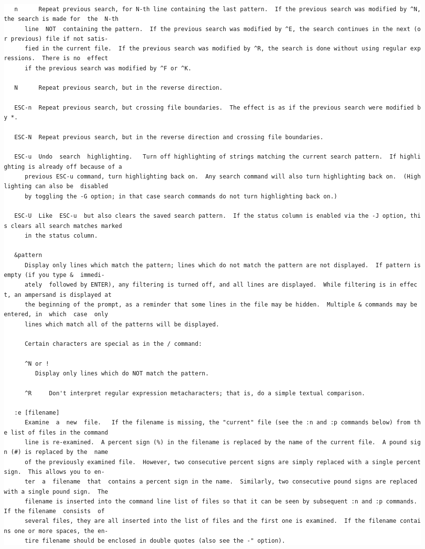        n      Repeat previous search, for N-th line containing the last pattern.  If the previous search was modified by ^N, the search is made for  the  N-th
	      line  NOT	 containing the pattern.  If the previous search was modified by ^E, the search continues in the next (or previous) file if not satis‐
	      fied in the current file.	 If the previous search was modified by ^R, the search is done without using regular expressions.  There is no	effect
	      if the previous search was modified by ^F or ^K.

       N      Repeat previous search, but in the reverse direction.

       ESC-n  Repeat previous search, but crossing file boundaries.  The effect is as if the previous search were modified by *.

       ESC-N  Repeat previous search, but in the reverse direction and crossing file boundaries.

       ESC-u  Undo  search  highlighting.   Turn off highlighting of strings matching the current search pattern.  If highlighting is already off because of a
	      previous ESC-u command, turn highlighting back on.  Any search command will also turn highlighting back on.  (Highlighting can also be  disabled
	      by toggling the -G option; in that case search commands do not turn highlighting back on.)

       ESC-U  Like  ESC-u  but also clears the saved search pattern.  If the status column is enabled via the -J option, this clears all search matches marked
	      in the status column.

       &pattern
	      Display only lines which match the pattern; lines which do not match the pattern are not displayed.  If pattern is empty (if you type &  immedi‐
	      ately  followed by ENTER), any filtering is turned off, and all lines are displayed.  While filtering is in effect, an ampersand is displayed at
	      the beginning of the prompt, as a reminder that some lines in the file may be hidden.  Multiple & commands may be entered, in  which  case  only
	      lines which match all of the patterns will be displayed.

	      Certain characters are special as in the / command:

	      ^N or !
		     Display only lines which do NOT match the pattern.

	      ^R     Don't interpret regular expression metacharacters; that is, do a simple textual comparison.

       :e [filename]
	      Examine  a  new  file.   If the filename is missing, the "current" file (see the :n and :p commands below) from the list of files in the command
	      line is re-examined.  A percent sign (%) in the filename is replaced by the name of the current file.  A pound sign (#) is replaced by the  name
	      of the previously examined file.	However, two consecutive percent signs are simply replaced with a single percent sign.	This allows you to en‐
	      ter  a  filename	that  contains a percent sign in the name.  Similarly, two consecutive pound signs are replaced with a single pound sign.  The
	      filename is inserted into the command line list of files so that it can be seen by subsequent :n and :p commands.	 If the filename  consists  of
	      several files, they are all inserted into the list of files and the first one is examined.  If the filename contains one or more spaces, the en‐
	      tire filename should be enclosed in double quotes (also see the -" option).
